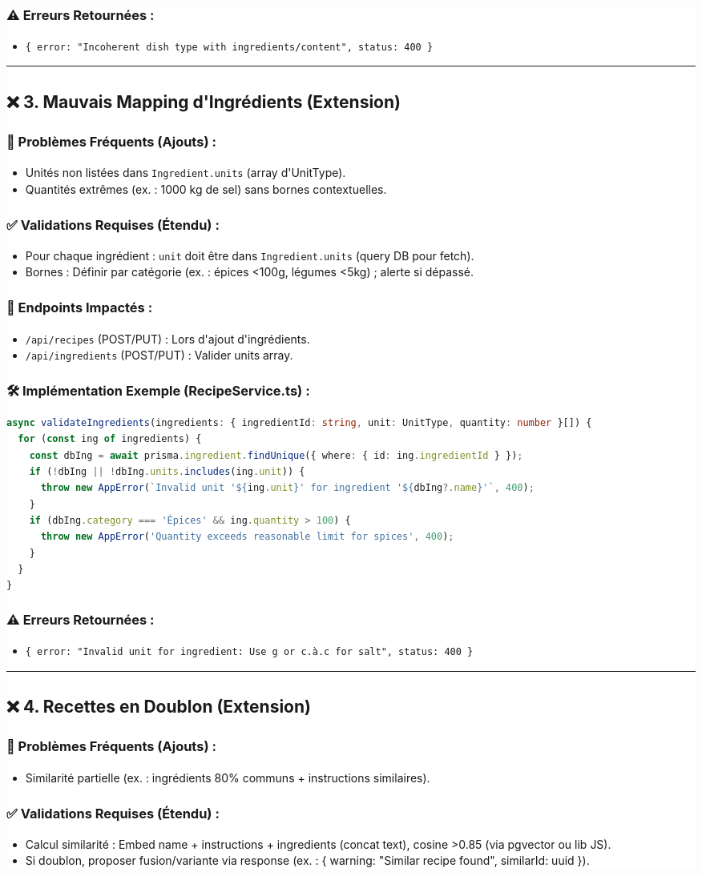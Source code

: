 ### ⚠️ Erreurs Retournées :
- `{ error: "Incoherent dish type with ingredients/content", status: 400 }`

---

## ❌ 3. Mauvais Mapping d'Ingrédients (Extension)

### 🧠 Problèmes Fréquents (Ajouts) :
- Unités non listées dans `Ingredient.units` (array d'UnitType).
- Quantités extrêmes (ex. : 1000 kg de sel) sans bornes contextuelles.

### ✅ Validations Requises (Étendu) :
- Pour chaque ingrédient : `unit` doit être dans `Ingredient.units` (query DB pour fetch).
- Bornes : Définir par catégorie (ex. : épices <100g, légumes <5kg) ; alerte si dépassé.

### 📍 Endpoints Impactés :
- `/api/recipes` (POST/PUT) : Lors d'ajout d'ingrédients.
- `/api/ingredients` (POST/PUT) : Valider units array.

### 🛠️ Implémentation Exemple (RecipeService.ts) :
```typescript
async validateIngredients(ingredients: { ingredientId: string, unit: UnitType, quantity: number }[]) {
  for (const ing of ingredients) {
    const dbIng = await prisma.ingredient.findUnique({ where: { id: ing.ingredientId } });
    if (!dbIng || !dbIng.units.includes(ing.unit)) {
      throw new AppError(`Invalid unit '${ing.unit}' for ingredient '${dbIng?.name}'`, 400);
    }
    if (dbIng.category === 'Épices' && ing.quantity > 100) {
      throw new AppError('Quantity exceeds reasonable limit for spices', 400);
    }
  }
}
```

### ⚠️ Erreurs Retournées :
- `{ error: "Invalid unit for ingredient: Use g or c.à.c for salt", status: 400 }`

---

## ❌ 4. Recettes en Doublon (Extension)

### 🧠 Problèmes Fréquents (Ajouts) :
- Similarité partielle (ex. : ingrédients 80% communs + instructions similaires).

### ✅ Validations Requises (Étendu) :
- Calcul similarité : Embed name + instructions + ingredients (concat text), cosine >0.85 (via pgvector ou lib JS).
- Si doublon, proposer fusion/variante via response (ex. : { warning: "Similar recipe found", similarId: uuid }).

